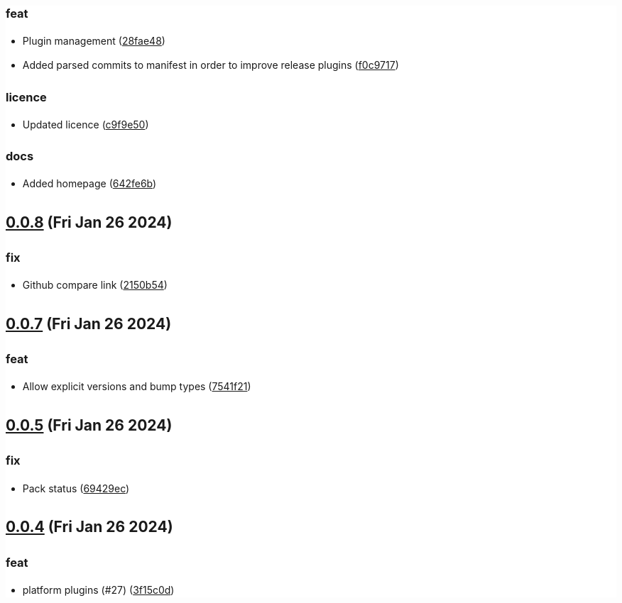 ### feat

* Plugin management ([28fae48](https://github.com/jwpkg/gitversion/commit/28fae48dc211a2197a7120e6081ab479647a9762))

* Added parsed commits to manifest in order to improve release plugins ([f0c9717](https://github.com/jwpkg/gitversion/commit/f0c9717d4bc6c3eca25a79f997c7b2fa59a1c8a8))

### licence

* Updated licence ([c9f9e50](https://github.com/jwpkg/gitversion/commit/c9f9e50ed67657e6710bfc48fa170fd0775383bc))

### docs

* Added homepage ([642fe6b](https://github.com/jwpkg/gitversion/commit/642fe6b4e6532a63d499cc4895c2160c79d65a67))

## [0.0.8](https://github.com/jwpkg/gitversion/compare/v0.0.7...v0.0.8) (Fri Jan 26 2024)

### fix

* Github compare link ([2150b54](https://github.com/jwpkg/gitversion/commit/2150b542b93ada9adec84f9eb59a3e7c54ba2e12))

## [0.0.7](https://github.com/jwpkg/gitversion/compare/0.0.6...0.0.7) (Fri Jan 26 2024)

### feat

* Allow explicit versions and bump types ([7541f21](https://github.com/jwpkg/gitversion/commit/7541f21d89a007e3a7cf38de47574f4a2699211d))

## [0.0.5](https://github.com/not_initialized/not_initialized/compare/0.0.4...0.0.5) (Fri Jan 26 2024)

### fix

* Pack status ([69429ec](https://github.com/not_initialized/not_initialized/commit/69429eca2e6bb0846f57dba2c72780418e45da59))

## [0.0.4](https://github.com///compare/0.0.3...0.0.4) (Fri Jan 26 2024)

### feat

* platform plugins (#27) ([3f15c0d](https://github.com///commit/3f15c0d0555dcb985d7e36dc91f5d7f753e45f13))
